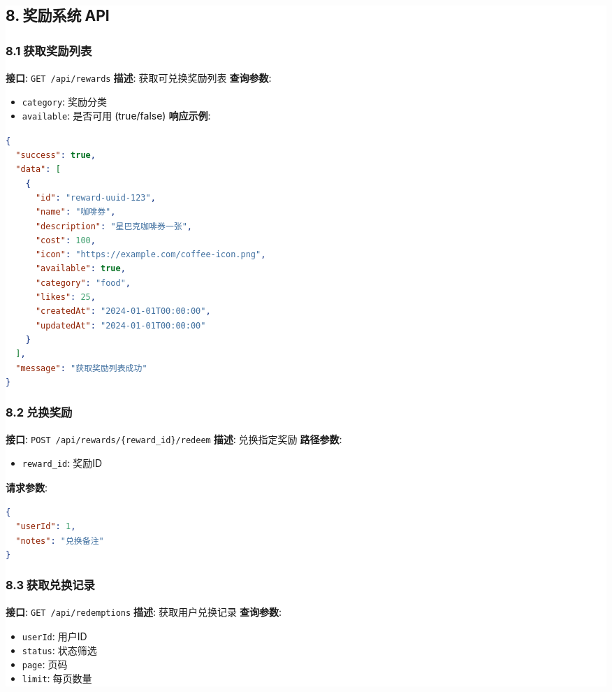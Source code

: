 ## 8. 奖励系统 API
### 8.1 获取奖励列表
**接口**: `GET /api/rewards`
**描述**: 获取可兑换奖励列表
**查询参数**:
- `category`: 奖励分类
- `available`: 是否可用 (true/false)
**响应示例**:
```json
{
  "success": true,
  "data": [
    {
      "id": "reward-uuid-123",
      "name": "咖啡券",
      "description": "星巴克咖啡券一张",
      "cost": 100,
      "icon": "https://example.com/coffee-icon.png",
      "available": true,
      "category": "food",
      "likes": 25,
      "createdAt": "2024-01-01T00:00:00",
      "updatedAt": "2024-01-01T00:00:00"
    }
  ],
  "message": "获取奖励列表成功"
}
```

### 8.2 兑换奖励
**接口**: `POST /api/rewards/{reward_id}/redeem`
**描述**: 兑换指定奖励
**路径参数**:
- `reward_id`: 奖励ID

**请求参数**:
```json
{
  "userId": 1,
  "notes": "兑换备注"
}
```

### 8.3 获取兑换记录
**接口**: `GET /api/redemptions`
**描述**: 获取用户兑换记录
**查询参数**:
- `userId`: 用户ID
- `status`: 状态筛选
- `page`: 页码
- `limit`: 每页数量
